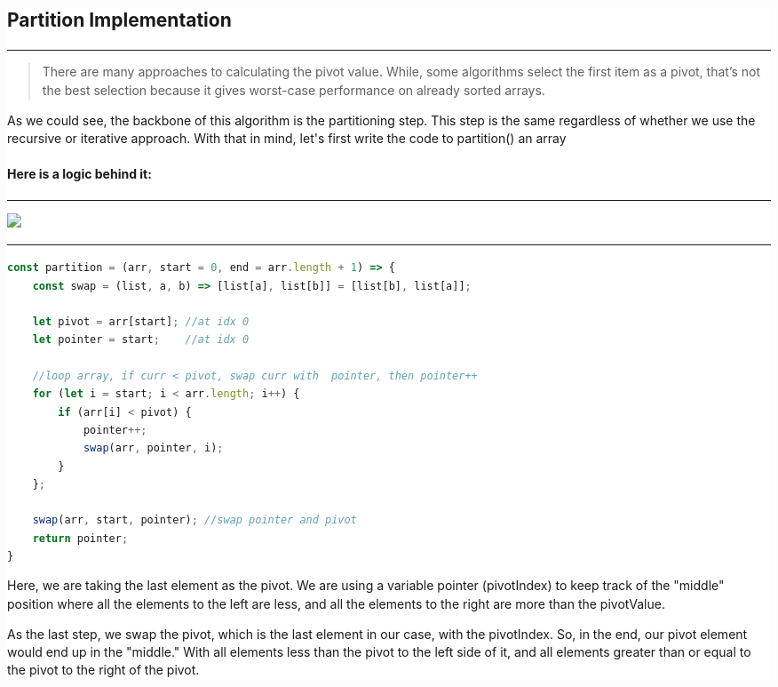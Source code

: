 
## Partition Implementation   

---

> There are many approaches to calculating the pivot value. While, some algorithms select the first item as a pivot, that’s not the best selection because it gives worst-case performance on already sorted arrays.


As we could see, the backbone of this algorithm is the partitioning step. This step is the same regardless of whether we use the recursive or iterative approach.
With that in mind, let's first write the code to partition() an array

#### Here is a logic behind it:   

---

<img width='900px' src='https://user-images.githubusercontent.com/8204364/107719876-36d1f600-6ca7-11eb-8849-ba82e773d1aa.png'/>

---
 
```javascript
const partition = (arr, start = 0, end = arr.length + 1) => {
    const swap = (list, a, b) => [list[a], list[b]] = [list[b], list[a]];

    let pivot = arr[start]; //at idx 0
    let pointer = start;    //at idx 0
    
    //loop array, if curr < pivot, swap curr with  pointer, then pointer++ 
    for (let i = start; i < arr.length; i++) {
        if (arr[i] < pivot) {
            pointer++;
            swap(arr, pointer, i);
        }
    };
    
    swap(arr, start, pointer); //swap pointer and pivot
    return pointer;
}
```
Here, we are taking the last element as the pivot. We are using a variable pointer (pivotIndex) to keep track of the "middle" position where all the elements to the left are less, and all the elements to the right are more than the pivotValue.

As the last step, we swap the pivot, which is the last element in our case, with the pivotIndex. So, in the end, our pivot element would end up in the "middle." With all elements less than the pivot to the left side of it, and all elements greater than or equal to the pivot to the right of the pivot.

 





